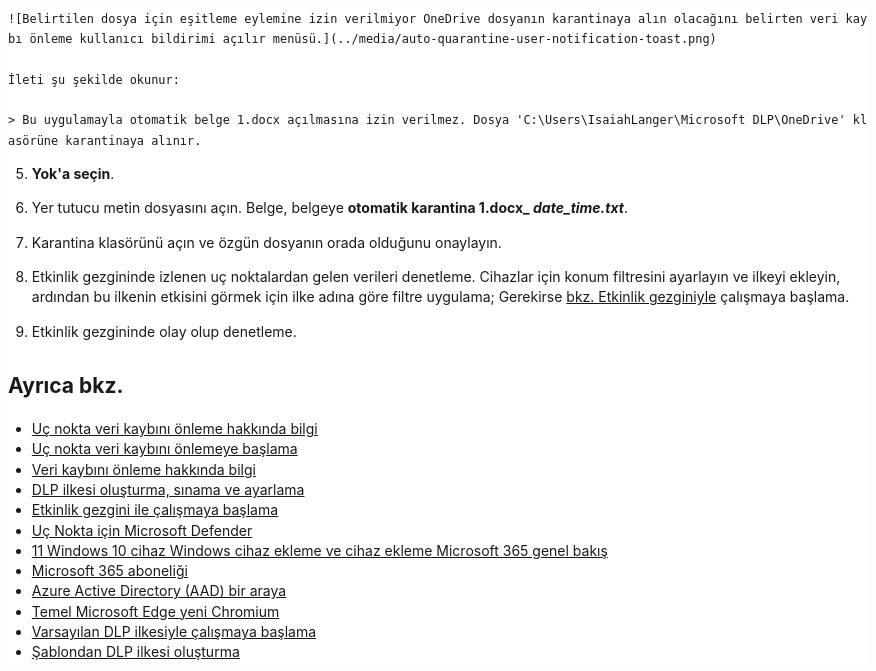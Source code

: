     ![Belirtilen dosya için eşitleme eylemine izin verilmiyor OneDrive dosyanın karantinaya alın olacağını belirten veri kaybı önleme kullanıcı bildirimi açılır menüsü.](../media/auto-quarantine-user-notification-toast.png)
    
    İleti şu şekilde okunur:
    
    > Bu uygulamayla otomatik belge 1.docx açılmasına izin verilmez. Dosya 'C:\Users\IsaiahLanger\Microsoft DLP\OneDrive' klasörüne karantinaya alınır.

5. **Yok'a seçin**.

6. Yer tutucu metin dosyasını açın. Belge, belgeye **otomatik karantina 1.docx_ *date_time.txt***. 

7. Karantina klasörünü açın ve özgün dosyanın orada olduğunu onaylayın.
 
8. Etkinlik gezgininde izlenen uç noktalardan gelen verileri denetleme. Cihazlar için konum filtresini ayarlayın ve ilkeyi ekleyin, ardından bu ilkenin etkisini görmek için ilke adına göre filtre uygulama; Gerekirse [bkz. Etkinlik gezginiyle](data-classification-activity-explorer.md) çalışmaya başlama.

9. Etkinlik gezgininde olay olup denetleme.

## <a name="see-also"></a>Ayrıca bkz.

- [Uç nokta veri kaybını önleme hakkında bilgi](endpoint-dlp-learn-about.md)
- [Uç nokta veri kaybını önlemeye başlama](endpoint-dlp-getting-started.md)
- [Veri kaybını önleme hakkında bilgi](dlp-learn-about-dlp.md)
- [DLP ilkesi oluşturma, sınama ve ayarlama](create-test-tune-dlp-policy.md)
- [Etkinlik gezgini ile çalışmaya başlama](data-classification-activity-explorer.md)
- [Uç Nokta için Microsoft Defender](/windows/security/threat-protection/)
- [11 Windows 10 cihaz Windows cihaz ekleme ve cihaz ekleme Microsoft 365 genel bakış](/microsoft-365/compliance/device-onboarding-overview)
- [Microsoft 365 aboneliği](https://www.microsoft.com/microsoft-365/compare-microsoft-365-enterprise-plans?rtc=1)
- [Azure Active Directory (AAD) bir araya](/azure/active-directory/devices/concept-azure-ad-join)
- [Temel Microsoft Edge yeni Chromium](https://support.microsoft.com/help/4501095/download-the-new-microsoft-edge-based-on-chromium)
- [Varsayılan DLP ilkesiyle çalışmaya başlama](get-started-with-the-default-dlp-policy.md)
- [Şablondan DLP ilkesi oluşturma](create-a-dlp-policy-from-a-template.md)
